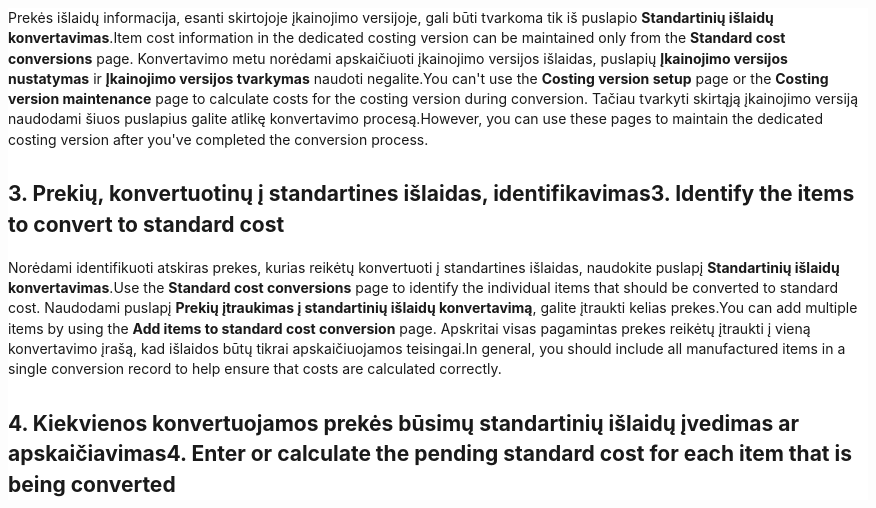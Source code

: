 <span data-ttu-id="f9dd1-159">Prekės išlaidų informacija, esanti skirtojoje įkainojimo versijoje, gali būti tvarkoma tik iš puslapio **Standartinių išlaidų konvertavimas**.</span><span class="sxs-lookup"><span data-stu-id="f9dd1-159">Item cost information in the dedicated costing version can be maintained only from the **Standard cost conversions** page.</span></span> <span data-ttu-id="f9dd1-160">Konvertavimo metu norėdami apskaičiuoti įkainojimo versijos išlaidas, puslapių **Įkainojimo versijos nustatymas** ir **Įkainojimo versijos tvarkymas** naudoti negalite.</span><span class="sxs-lookup"><span data-stu-id="f9dd1-160">You can't use the **Costing version setup** page or the **Costing version maintenance** page to calculate costs for the costing version during conversion.</span></span> <span data-ttu-id="f9dd1-161">Tačiau tvarkyti skirtąją įkainojimo versiją naudodami šiuos puslapius galite atlikę konvertavimo procesą.</span><span class="sxs-lookup"><span data-stu-id="f9dd1-161">However, you can use these pages to maintain the dedicated costing version after you've completed the conversion process.</span></span>

## <a name="3-identify-the-items-to-convert-to-standard-cost"></a><span data-ttu-id="f9dd1-162">3. Prekių, konvertuotinų į standartines išlaidas, identifikavimas</span><span class="sxs-lookup"><span data-stu-id="f9dd1-162">3. Identify the items to convert to standard cost</span></span>
<span data-ttu-id="f9dd1-163">Norėdami identifikuoti atskiras prekes, kurias reikėtų konvertuoti į standartines išlaidas, naudokite puslapį **Standartinių išlaidų konvertavimas**.</span><span class="sxs-lookup"><span data-stu-id="f9dd1-163">Use the **Standard cost conversions** page to identify the individual items that should be converted to standard cost.</span></span> <span data-ttu-id="f9dd1-164">Naudodami puslapį **Prekių įtraukimas į standartinių išlaidų konvertavimą**, galite įtraukti kelias prekes.</span><span class="sxs-lookup"><span data-stu-id="f9dd1-164">You can add multiple items by using the **Add items to standard cost conversion** page.</span></span> <span data-ttu-id="f9dd1-165">Apskritai visas pagamintas prekes reikėtų įtraukti į vieną konvertavimo įrašą, kad išlaidos būtų tikrai apskaičiuojamos teisingai.</span><span class="sxs-lookup"><span data-stu-id="f9dd1-165">In general, you should include all manufactured items in a single conversion record to help ensure that costs are calculated correctly.</span></span>

## <a name="4-enter-or-calculate-the-pending-standard-cost-for-each-item-that-is-being-converted"></a><span data-ttu-id="f9dd1-166">4. Kiekvienos konvertuojamos prekės būsimų standartinių išlaidų įvedimas ar apskaičiavimas</span><span class="sxs-lookup"><span data-stu-id="f9dd1-166">4. Enter or calculate the pending standard cost for each item that is being converted</span></span>